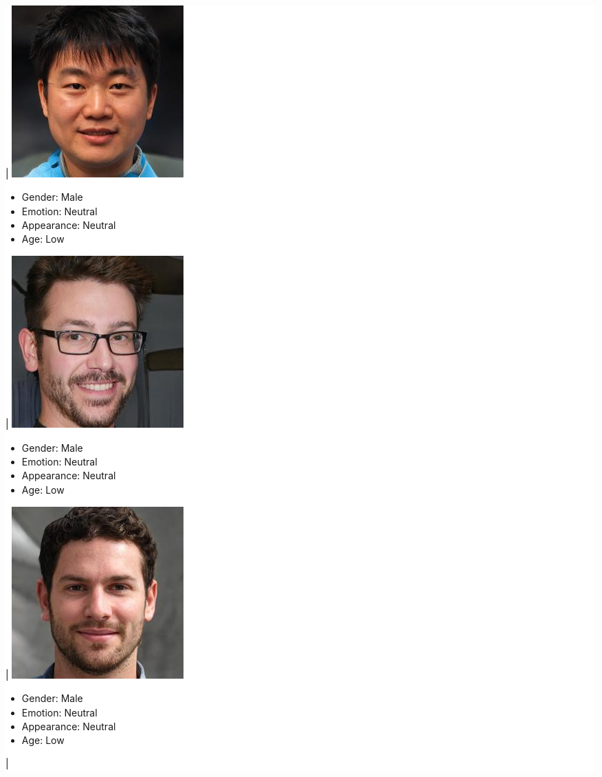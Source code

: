 | <a href = "https://github.com/human-centered-ai-lab/PERSONAS/blob/main/Resources/Faces/AllFacesHighRes/GenM_EmoN_AppN_AgeL_01900.jpg"><img src="https://github.com/human-centered-ai-lab/PERSONAS/blob/main/Resources/Faces/AllFacesLowRes/GenM_EmoN_AppN_AgeL_01900_small.jpg" width="250" title="Persona 01900"></a><ul><li>Gender: Male</li><li>Emotion: Neutral</li><li>Appearance: Neutral</li><li>Age: Low</li></ul>| <a href = "https://github.com/human-centered-ai-lab/PERSONAS/blob/main/Resources/Faces/AllFacesHighRes/GenM_EmoN_AppN_AgeL_01909.jpg"><img src="https://github.com/human-centered-ai-lab/PERSONAS/blob/main/Resources/Faces/AllFacesLowRes/GenM_EmoN_AppN_AgeL_01909_small.jpg" width="250" title="Persona 01909"></a><ul><li>Gender: Male</li><li>Emotion: Neutral</li><li>Appearance: Neutral</li><li>Age: Low</li></ul>| <a href = "https://github.com/human-centered-ai-lab/PERSONAS/blob/main/Resources/Faces/AllFacesHighRes/GenM_EmoN_AppN_AgeL_01922.jpg"><img src="https://github.com/human-centered-ai-lab/PERSONAS/blob/main/Resources/Faces/AllFacesLowRes/GenM_EmoN_AppN_AgeL_01922_small.jpg" width="250" title="Persona 01922"></a><ul><li>Gender: Male</li><li>Emotion: Neutral</li><li>Appearance: Neutral</li><li>Age: Low</li></ul>|